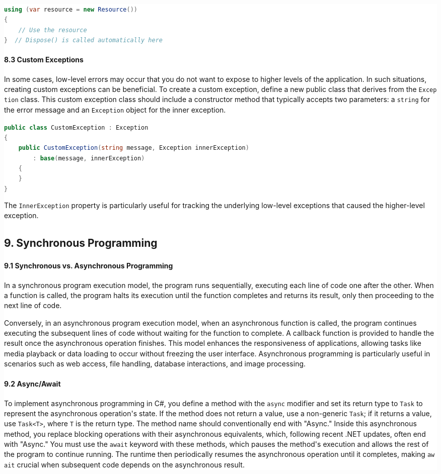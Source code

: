 ```csharp
using (var resource = new Resource())
{
    // Use the resource
}  // Dispose() is called automatically here
```

#### 8.3 Custom Exceptions

In some cases, low-level errors may occur that you do not want to expose to higher levels of the application. In such situations, creating custom exceptions can be beneficial. To create a custom exception, define a new public class that derives from the `Exception` class. This custom exception class should include a constructor method that typically accepts two parameters: a `string` for the error message and an `Exception` object for the inner exception. 

```csharp
public class CustomException : Exception
{
    public CustomException(string message, Exception innerException)
        : base(message, innerException)
    {
    }
}
```

The `InnerException` property is particularly useful for tracking the underlying low-level exceptions that caused the higher-level exception.

## 9. Synchronous Programming

#### 9.1 Synchronous vs. Asynchronous Programming

In a synchronous program execution model, the program runs sequentially, executing each line of code one after the other. When a function is called, the program halts its execution until the function completes and returns its result, only then proceeding to the next line of code.

Conversely, in an asynchronous program execution model, when an asynchronous function is called, the program continues executing the subsequent lines of code without waiting for the function to complete. A callback function is provided to handle the result once the asynchronous operation finishes. This model enhances the responsiveness of applications, allowing tasks like media playback or data loading to occur without freezing the user interface. Asynchronous programming is particularly useful in scenarios such as web access, file handling, database interactions, and image processing.

#### 9.2 Async/Await

To implement asynchronous programming in C#, you define a method with the `async` modifier and set its return type to `Task` to represent the asynchronous operation's state. If the method does not return a value, use a non-generic `Task`; if it returns a value, use `Task<T>`, where `T` is the return type. The method name should conventionally end with "Async." Inside this asynchronous method, you replace blocking operations with their asynchronous equivalents, which, following recent .NET updates, often end with "Async." You must use the `await` keyword with these methods, which pauses the method's execution and allows the rest of the program to continue running. The runtime then periodically resumes the asynchronous operation until it completes, making `await` crucial when subsequent code depends on the asynchronous result.
